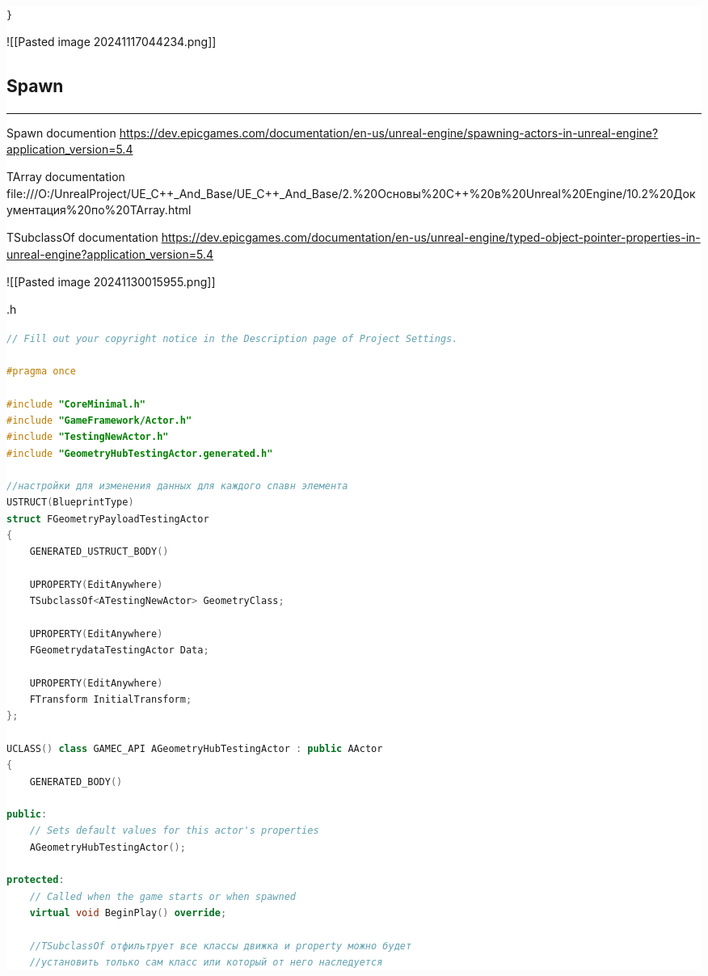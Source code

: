 ```
}
```

![[Pasted image 20241117044234.png]]

## Spawn
---

Spawn documention
https://dev.epicgames.com/documentation/en-us/unreal-engine/spawning-actors-in-unreal-engine?application_version=5.4

TArray documentation
file:///O:/UnrealProject/UE_C++_And_Base/UE_C++_And_Base/2.%20Основы%20C++%20в%20Unreal%20Engine/10.2%20Документация%20по%20TArray.html

TSubclassOf documentation
https://dev.epicgames.com/documentation/en-us/unreal-engine/typed-object-pointer-properties-in-unreal-engine?application_version=5.4

![[Pasted image 20241130015955.png]]

.h

```c++
// Fill out your copyright notice in the Description page of Project Settings.

#pragma once

#include "CoreMinimal.h"
#include "GameFramework/Actor.h"
#include "TestingNewActor.h"
#include "GeometryHubTestingActor.generated.h"

//настройки для изменения данных для каждого спавн элемента
USTRUCT(BlueprintType)
struct FGeometryPayloadTestingActor
{
    GENERATED_USTRUCT_BODY()

    UPROPERTY(EditAnywhere)
    TSubclassOf<ATestingNewActor> GeometryClass;

    UPROPERTY(EditAnywhere)
    FGeometrydataTestingActor Data;

    UPROPERTY(EditAnywhere)
    FTransform InitialTransform;
};

UCLASS() class GAMEC_API AGeometryHubTestingActor : public AActor
{
    GENERATED_BODY()

public:
    // Sets default values for this actor's properties
    AGeometryHubTestingActor();

protected:
    // Called when the game starts or when spawned
    virtual void BeginPlay() override;

    //TSubclassOf отфильтрует все классы движка и property можно будет
    //установить только сам класс или который от него наследуется
```